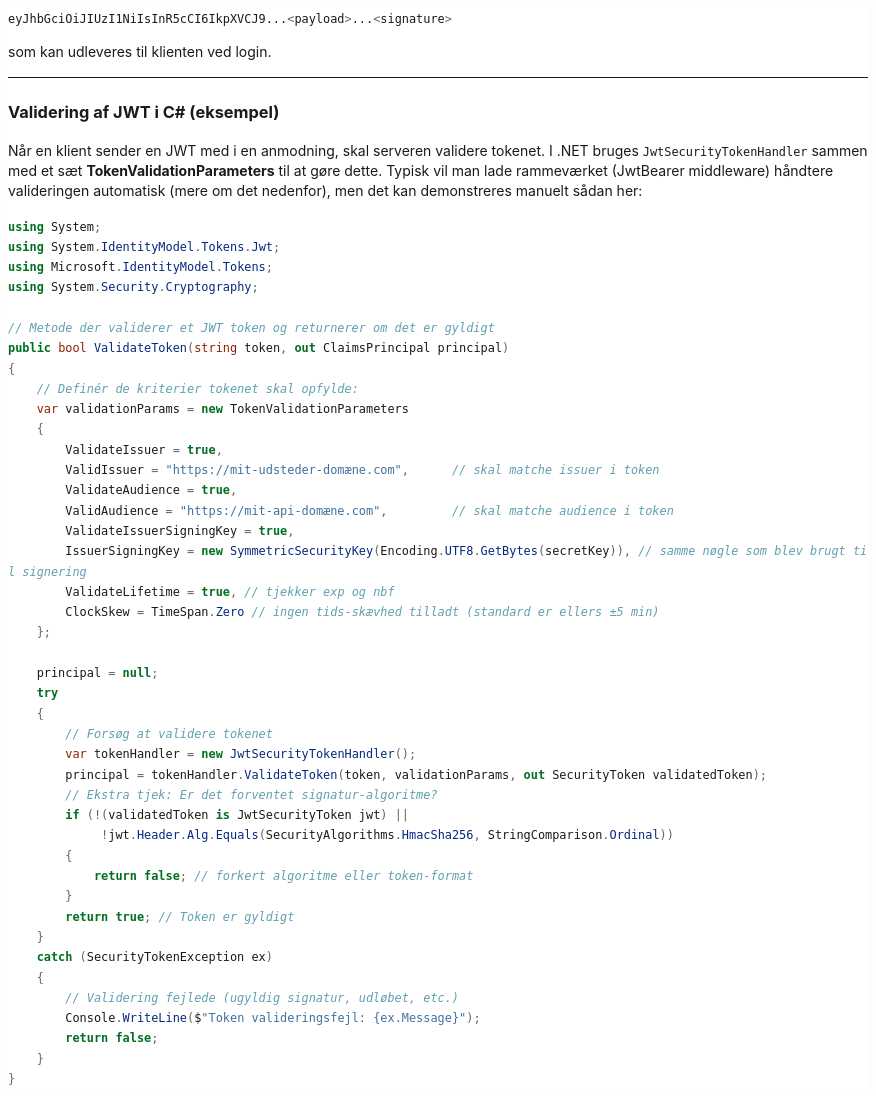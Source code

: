 ```php
eyJhbGciOiJIUzI1NiIsInR5cCI6IkpXVCJ9...<payload>...<signature>
```

som kan udleveres til klienten ved login.

---

### Validering af JWT i C# (eksempel)
Når en klient sender en JWT med i en anmodning, skal serveren validere tokenet. I .NET bruges `JwtSecurityTokenHandler` sammen med et sæt **TokenValidationParameters** til at gøre dette. Typisk vil man lade rammeværket (JwtBearer middleware) håndtere valideringen automatisk (mere om det nedenfor), men det kan demonstreres manuelt sådan her:

```csharp
using System;
using System.IdentityModel.Tokens.Jwt;
using Microsoft.IdentityModel.Tokens;
using System.Security.Cryptography;

// Metode der validerer et JWT token og returnerer om det er gyldigt
public bool ValidateToken(string token, out ClaimsPrincipal principal)
{
    // Definér de kriterier tokenet skal opfylde:
    var validationParams = new TokenValidationParameters
    {
        ValidateIssuer = true,
        ValidIssuer = "https://mit-udsteder-domæne.com",      // skal matche issuer i token
        ValidateAudience = true,
        ValidAudience = "https://mit-api-domæne.com",         // skal matche audience i token
        ValidateIssuerSigningKey = true,
        IssuerSigningKey = new SymmetricSecurityKey(Encoding.UTF8.GetBytes(secretKey)), // samme nøgle som blev brugt til signering
        ValidateLifetime = true, // tjekker exp og nbf
        ClockSkew = TimeSpan.Zero // ingen tids-skævhed tilladt (standard er ellers ±5 min)
    };

    principal = null;
    try 
    {
        // Forsøg at validere tokenet
        var tokenHandler = new JwtSecurityTokenHandler();
        principal = tokenHandler.ValidateToken(token, validationParams, out SecurityToken validatedToken);
        // Ekstra tjek: Er det forventet signatur-algoritme?
        if (!(validatedToken is JwtSecurityToken jwt) || 
             !jwt.Header.Alg.Equals(SecurityAlgorithms.HmacSha256, StringComparison.Ordinal))
        {
            return false; // forkert algoritme eller token-format
        }
        return true; // Token er gyldigt
    } 
    catch (SecurityTokenException ex) 
    {
        // Validering fejlede (ugyldig signatur, udløbet, etc.)
        Console.WriteLine($"Token valideringsfejl: {ex.Message}");
        return false;
    }
}
```
